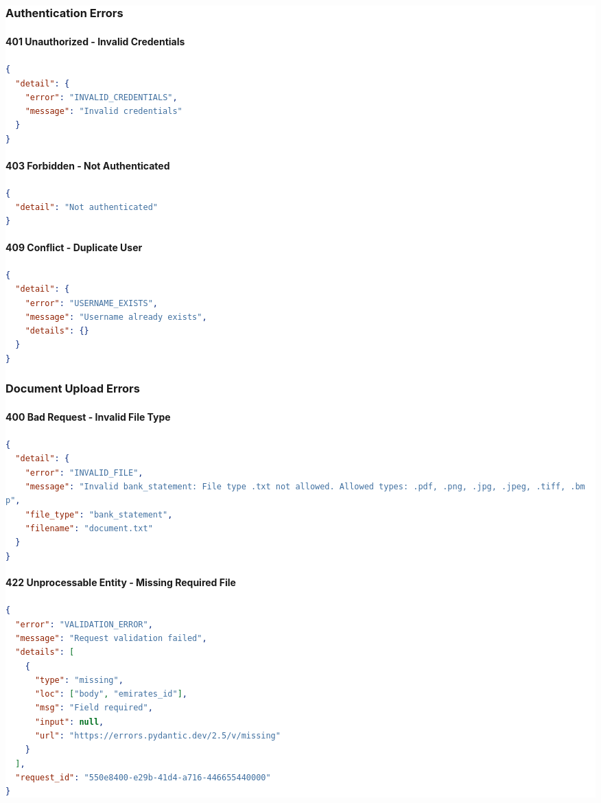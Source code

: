 ### Authentication Errors

#### **401 Unauthorized** - Invalid Credentials
```json
{
  "detail": {
    "error": "INVALID_CREDENTIALS",
    "message": "Invalid credentials"
  }
}
```

#### **403 Forbidden** - Not Authenticated
```json
{
  "detail": "Not authenticated"
}
```

#### **409 Conflict** - Duplicate User
```json
{
  "detail": {
    "error": "USERNAME_EXISTS",
    "message": "Username already exists",
    "details": {}
  }
}
```

### Document Upload Errors

#### **400 Bad Request** - Invalid File Type
```json
{
  "detail": {
    "error": "INVALID_FILE",
    "message": "Invalid bank_statement: File type .txt not allowed. Allowed types: .pdf, .png, .jpg, .jpeg, .tiff, .bmp",
    "file_type": "bank_statement",
    "filename": "document.txt"
  }
}
```

#### **422 Unprocessable Entity** - Missing Required File
```json
{
  "error": "VALIDATION_ERROR",
  "message": "Request validation failed",
  "details": [
    {
      "type": "missing",
      "loc": ["body", "emirates_id"],
      "msg": "Field required",
      "input": null,
      "url": "https://errors.pydantic.dev/2.5/v/missing"
    }
  ],
  "request_id": "550e8400-e29b-41d4-a716-446655440000"
}
```
